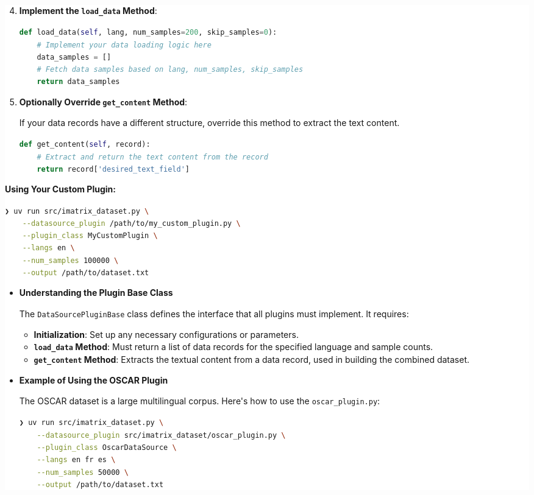   4. **Implement the `load_data` Method**:

     ```python
     def load_data(self, lang, num_samples=200, skip_samples=0):
         # Implement your data loading logic here
         data_samples = []
         # Fetch data samples based on lang, num_samples, skip_samples
         return data_samples
     ```

  5. **Optionally Override `get_content` Method**:

     If your data records have a different structure, override this method to extract the text content.

     ```python
     def get_content(self, record):
         # Extract and return the text content from the record
         return record['desired_text_field']
     ```

  **Using Your Custom Plugin:**

  ```sh
  ❯ uv run src/imatrix_dataset.py \
      --datasource_plugin /path/to/my_custom_plugin.py \
      --plugin_class MyCustomPlugin \
      --langs en \
      --num_samples 100000 \
      --output /path/to/dataset.txt
  ```

- **Understanding the Plugin Base Class**

  The `DataSourcePluginBase` class defines the interface that all plugins must implement. It requires:

  - **Initialization**: Set up any necessary configurations or parameters.
  - **`load_data` Method**: Must return a list of data records for the specified language and sample counts.
  - **`get_content` Method**: Extracts the textual content from a data record, used in building the combined dataset.

- **Example of Using the OSCAR Plugin**

  The OSCAR dataset is a large multilingual corpus. Here's how to use the `oscar_plugin.py`:

  ```sh
  ❯ uv run src/imatrix_dataset.py \
      --datasource_plugin src/imatrix_dataset/oscar_plugin.py \
      --plugin_class OscarDataSource \
      --langs en fr es \
      --num_samples 50000 \
      --output /path/to/dataset.txt
  ```
